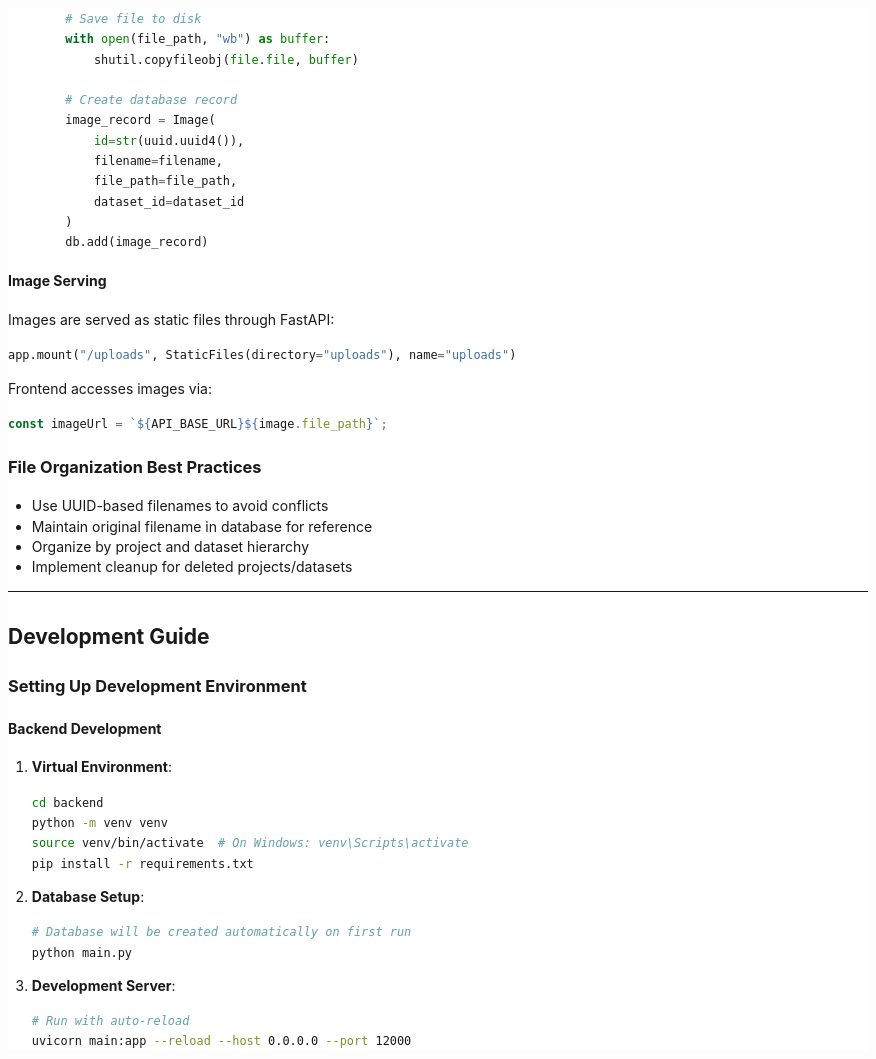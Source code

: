    ```python
           # Save file to disk
           with open(file_path, "wb") as buffer:
               shutil.copyfileobj(file.file, buffer)
           
           # Create database record
           image_record = Image(
               id=str(uuid.uuid4()),
               filename=filename,
               file_path=file_path,
               dataset_id=dataset_id
           )
           db.add(image_record)
   ```

#### Image Serving
Images are served as static files through FastAPI:
```python
app.mount("/uploads", StaticFiles(directory="uploads"), name="uploads")
```

Frontend accesses images via:
```javascript
const imageUrl = `${API_BASE_URL}${image.file_path}`;
```

### File Organization Best Practices
- Use UUID-based filenames to avoid conflicts
- Maintain original filename in database for reference
- Organize by project and dataset hierarchy
- Implement cleanup for deleted projects/datasets

---

## Development Guide

### Setting Up Development Environment

#### Backend Development
1. **Virtual Environment**:
   ```bash
   cd backend
   python -m venv venv
   source venv/bin/activate  # On Windows: venv\Scripts\activate
   pip install -r requirements.txt
   ```

2. **Database Setup**:
   ```bash
   # Database will be created automatically on first run
   python main.py
   ```

3. **Development Server**:
   ```bash
   # Run with auto-reload
   uvicorn main:app --reload --host 0.0.0.0 --port 12000
   ```
